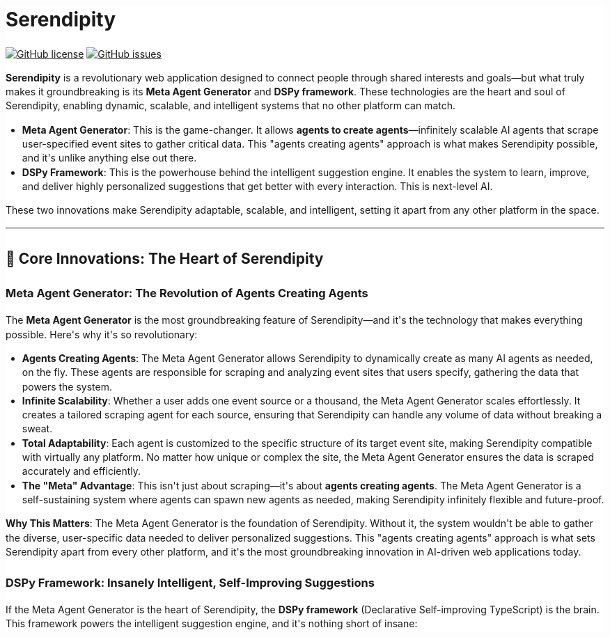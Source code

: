 # Serendipity

[![GitHub license](https://img.shields.io/github/license/ChrisRoyse/Serendipity)](https://github.com/ChrisRoyse/Serendipity/blob/main/LICENSE)
[![GitHub issues](https://img.shields.io/github/issues/ChrisRoyse/Serendipity)](https://github.com/ChrisRoyse/Serendipity/issues)

**Serendipity** is a revolutionary web application designed to connect people through shared interests and goals—but what truly makes it groundbreaking is its **Meta Agent Generator** and **DSPy framework**. These technologies are the heart and soul of Serendipity, enabling dynamic, scalable, and intelligent systems that no other platform can match.

- **Meta Agent Generator**: This is the game-changer. It allows **agents to create agents**—infinitely scalable AI agents that scrape user-specified event sites to gather critical data. This "agents creating agents" approach is what makes Serendipity possible, and it's unlike anything else out there.
- **DSPy Framework**: This is the powerhouse behind the intelligent suggestion engine. It enables the system to learn, improve, and deliver highly personalized suggestions that get better with every interaction. This is next-level AI.

These two innovations make Serendipity adaptable, scalable, and intelligent, setting it apart from any other platform in the space.

---

## 🌟 Core Innovations: The Heart of Serendipity

### **Meta Agent Generator: The Revolution of Agents Creating Agents**
The **Meta Agent Generator** is the most groundbreaking feature of Serendipity—and it's the technology that makes everything possible. Here's why it's so revolutionary:

- **Agents Creating Agents**: The Meta Agent Generator allows Serendipity to dynamically create as many AI agents as needed, on the fly. These agents are responsible for scraping and analyzing event sites that users specify, gathering the data that powers the system.
- **Infinite Scalability**: Whether a user adds one event source or a thousand, the Meta Agent Generator scales effortlessly. It creates a tailored scraping agent for each source, ensuring that Serendipity can handle any volume of data without breaking a sweat.
- **Total Adaptability**: Each agent is customized to the specific structure of its target event site, making Serendipity compatible with virtually any platform. No matter how unique or complex the site, the Meta Agent Generator ensures the data is scraped accurately and efficiently.
- **The "Meta" Advantage**: This isn't just about scraping—it's about **agents creating agents**. The Meta Agent Generator is a self-sustaining system where agents can spawn new agents as needed, making Serendipity infinitely flexible and future-proof.

**Why This Matters**: The Meta Agent Generator is the foundation of Serendipity. Without it, the system wouldn't be able to gather the diverse, user-specific data needed to deliver personalized suggestions. This "agents creating agents" approach is what sets Serendipity apart from every other platform, and it's the most groundbreaking innovation in AI-driven web applications today.

### **DSPy Framework: Insanely Intelligent, Self-Improving Suggestions**
If the Meta Agent Generator is the heart of Serendipity, the **DSPy framework** (Declarative Self-improving TypeScript) is the brain. This framework powers the intelligent suggestion engine, and it's nothing short of insane:
